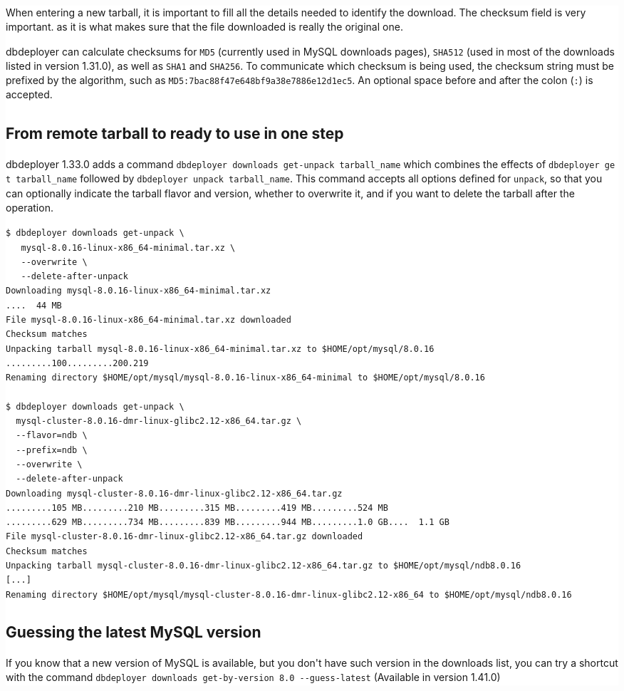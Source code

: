 When entering a new tarball, it is important to fill all the details needed to identify the download. The checksum field is very important. as it is what makes sure that the file downloaded is really the original one.

dbdeployer can calculate checksums for `MD5` (currently used in MySQL downloads pages), `SHA512` (used in most of the downloads listed in version 1.31.0), as well as `SHA1` and `SHA256`. To communicate which checksum is being used, the checksum string must be prefixed by the algorithm, such as `MD5:7bac88f47e648bf9a38e7886e12d1ec5`. An optional space before and after the colon (`:`) is accepted.

## From remote tarball to ready to use in one step

dbdeployer 1.33.0 adds a command `dbdeployer downloads get-unpack tarball_name` which combines the effects of `dbdeployer get tarball_name` followed by `dbdeployer unpack tarball_name`. This command accepts all options defined for `unpack`, so that you can optionally indicate the tarball flavor and version, whether to overwrite it, and if you want to delete the tarball after the operation.

```
$ dbdeployer downloads get-unpack \
   mysql-8.0.16-linux-x86_64-minimal.tar.xz \
   --overwrite \
   --delete-after-unpack
Downloading mysql-8.0.16-linux-x86_64-minimal.tar.xz
....  44 MB
File mysql-8.0.16-linux-x86_64-minimal.tar.xz downloaded
Checksum matches
Unpacking tarball mysql-8.0.16-linux-x86_64-minimal.tar.xz to $HOME/opt/mysql/8.0.16
.........100.........200.219
Renaming directory $HOME/opt/mysql/mysql-8.0.16-linux-x86_64-minimal to $HOME/opt/mysql/8.0.16

$ dbdeployer downloads get-unpack \
  mysql-cluster-8.0.16-dmr-linux-glibc2.12-x86_64.tar.gz \
  --flavor=ndb \
  --prefix=ndb \
  --overwrite \
  --delete-after-unpack
Downloading mysql-cluster-8.0.16-dmr-linux-glibc2.12-x86_64.tar.gz
.........105 MB.........210 MB.........315 MB.........419 MB.........524 MB
.........629 MB.........734 MB.........839 MB.........944 MB.........1.0 GB....  1.1 GB
File mysql-cluster-8.0.16-dmr-linux-glibc2.12-x86_64.tar.gz downloaded
Checksum matches
Unpacking tarball mysql-cluster-8.0.16-dmr-linux-glibc2.12-x86_64.tar.gz to $HOME/opt/mysql/ndb8.0.16
[...]
Renaming directory $HOME/opt/mysql/mysql-cluster-8.0.16-dmr-linux-glibc2.12-x86_64 to $HOME/opt/mysql/ndb8.0.16
```

## Guessing the latest MySQL version

If you know that a new version of MySQL is available, but you don't have such version in the downloads list, you can try a shortcut with the command `dbdeployer downloads get-by-version 8.0 --guess-latest`
(Available in version 1.41.0)
